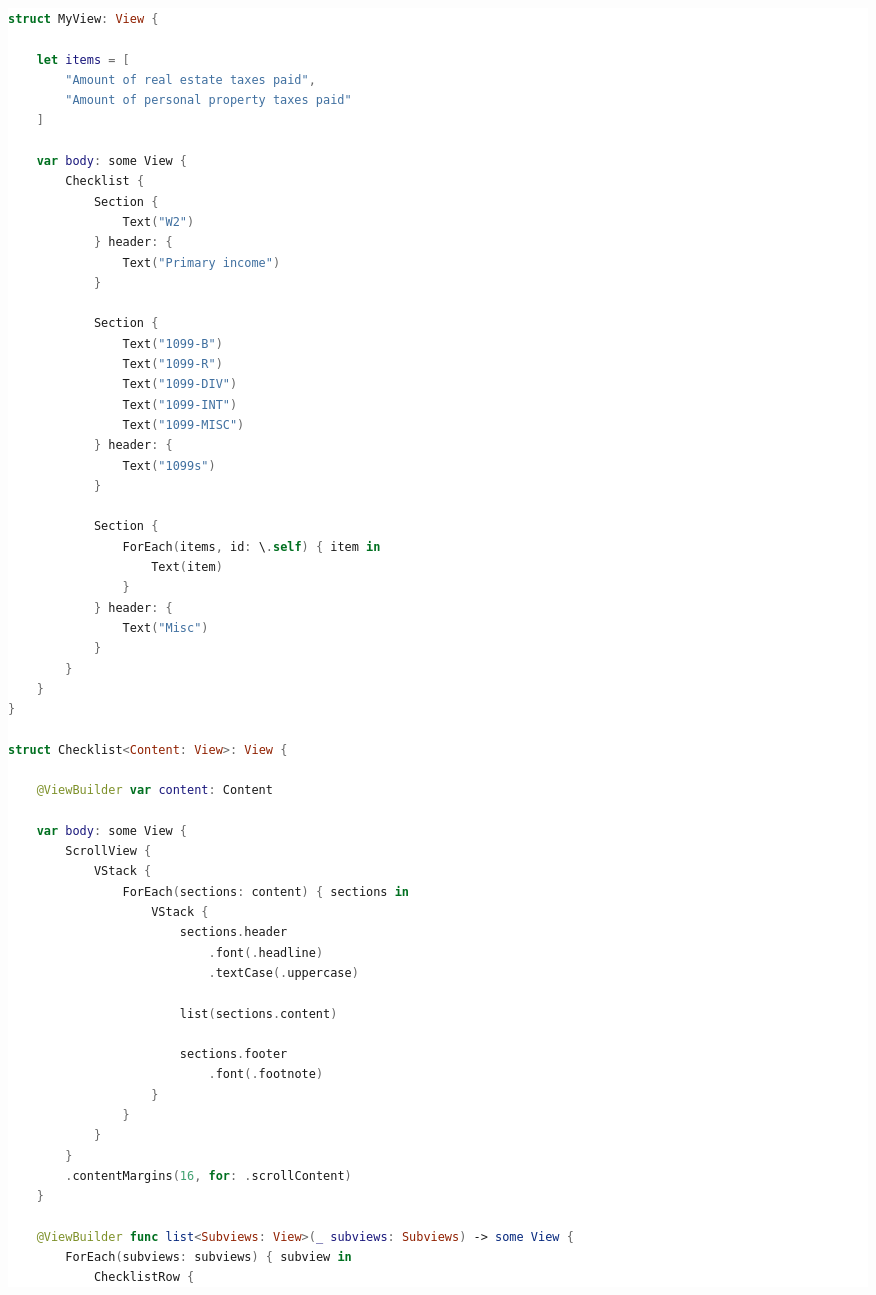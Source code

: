 ```swift
struct MyView: View {

    let items = [
        "Amount of real estate taxes paid",
        "Amount of personal property taxes paid"
    ]

    var body: some View {
        Checklist {
            Section {
                Text("W2")
            } header: {
                Text("Primary income")
            }

            Section {
                Text("1099-B")
                Text("1099-R")
                Text("1099-DIV")
                Text("1099-INT")
                Text("1099-MISC")
            } header: {
                Text("1099s")
            }

            Section {
                ForEach(items, id: \.self) { item in
                    Text(item)
                }
            } header: {
                Text("Misc")
            }
        }
    }
}

struct Checklist<Content: View>: View {

    @ViewBuilder var content: Content

    var body: some View {
        ScrollView {
            VStack {
                ForEach(sections: content) { sections in
                    VStack {
                        sections.header
                            .font(.headline)
                            .textCase(.uppercase)

                        list(sections.content)

                        sections.footer
                            .font(.footnote)
                    }
                }
            }
        }
        .contentMargins(16, for: .scrollContent)
    }

    @ViewBuilder func list<Subviews: View>(_ subviews: Subviews) -> some View {
        ForEach(subviews: subviews) { subview in
            ChecklistRow {
```